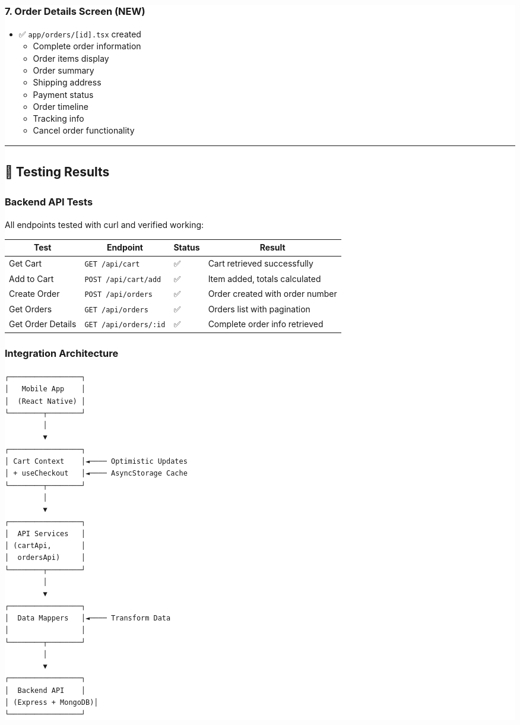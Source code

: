 ### 7. Order Details Screen (NEW)
- ✅ `app/orders/[id].tsx` created
  - Complete order information
  - Order items display
  - Order summary
  - Shipping address
  - Payment status
  - Order timeline
  - Tracking info
  - Cancel order functionality

---

## 🧪 Testing Results

### Backend API Tests
All endpoints tested with curl and verified working:

| Test | Endpoint | Status | Result |
|------|----------|--------|--------|
| Get Cart | `GET /api/cart` | ✅ | Cart retrieved successfully |
| Add to Cart | `POST /api/cart/add` | ✅ | Item added, totals calculated |
| Create Order | `POST /api/orders` | ✅ | Order created with order number |
| Get Orders | `GET /api/orders` | ✅ | Orders list with pagination |
| Get Order Details | `GET /api/orders/:id` | ✅ | Complete order info retrieved |

### Integration Architecture
```
┌─────────────────┐
│   Mobile App    │
│  (React Native) │
└────────┬────────┘
         │
         ▼
┌─────────────────┐
│ Cart Context    │◄──── Optimistic Updates
│ + useCheckout   │◄──── AsyncStorage Cache
└────────┬────────┘
         │
         ▼
┌─────────────────┐
│  API Services   │
│ (cartApi,       │
│  ordersApi)     │
└────────┬────────┘
         │
         ▼
┌─────────────────┐
│  Data Mappers   │◄──── Transform Data
│                 │
└────────┬────────┘
         │
         ▼
┌─────────────────┐
│  Backend API    │
│ (Express + MongoDB)│
└─────────────────┘
```
